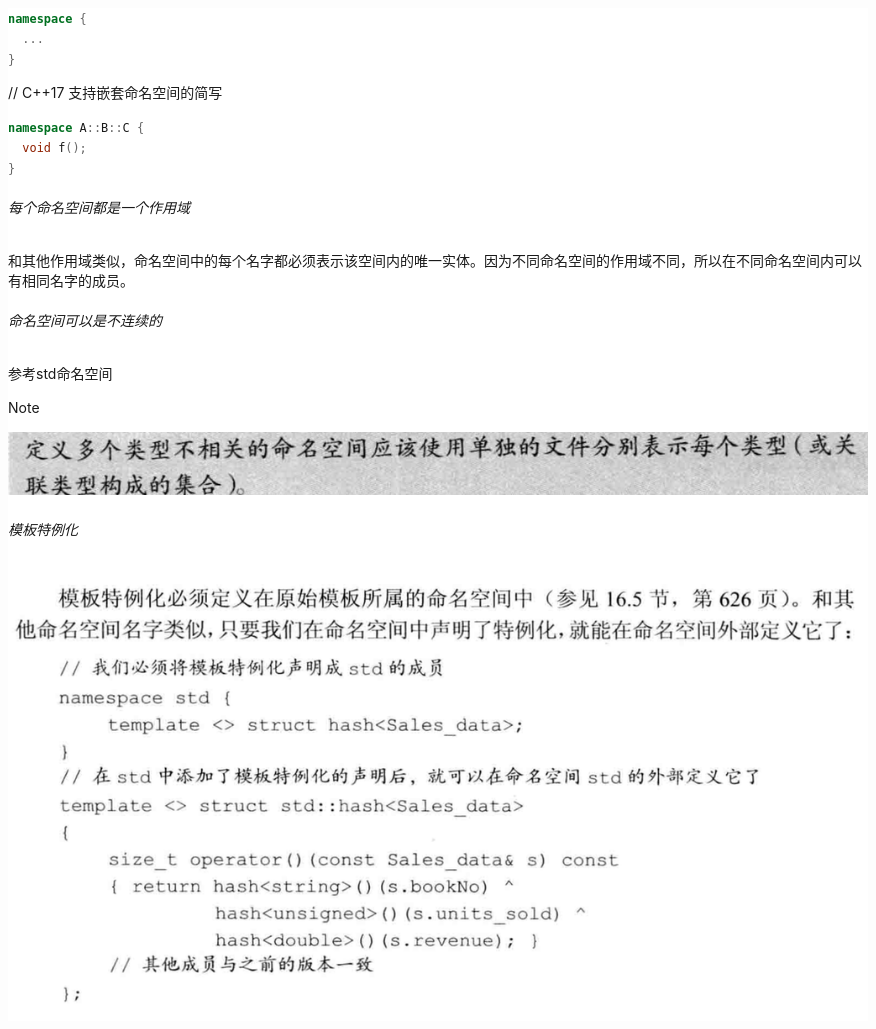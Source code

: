 ````cpp
namespace {
  ...
}
````

// C++17 支持嵌套命名空间的简写
````cpp
namespace A::B::C {
  void f();
}
````

###### 每个命名空间都是一个作用域

和其他作用域类似，命名空间中的每个名字都必须表示该空间内的唯一实体。因为不同命名空间的作用域不同，所以在不同命名空间内可以有相同名字的成员。

###### 命名空间可以是不连续的

参考std命名空间

> [!NOTE]
>
> ![image-20240723175350685](./assets/image-20240723175350685.png)

###### 模板特例化

![image-20240723182012237](./assets/image-20240723182012237.png)
